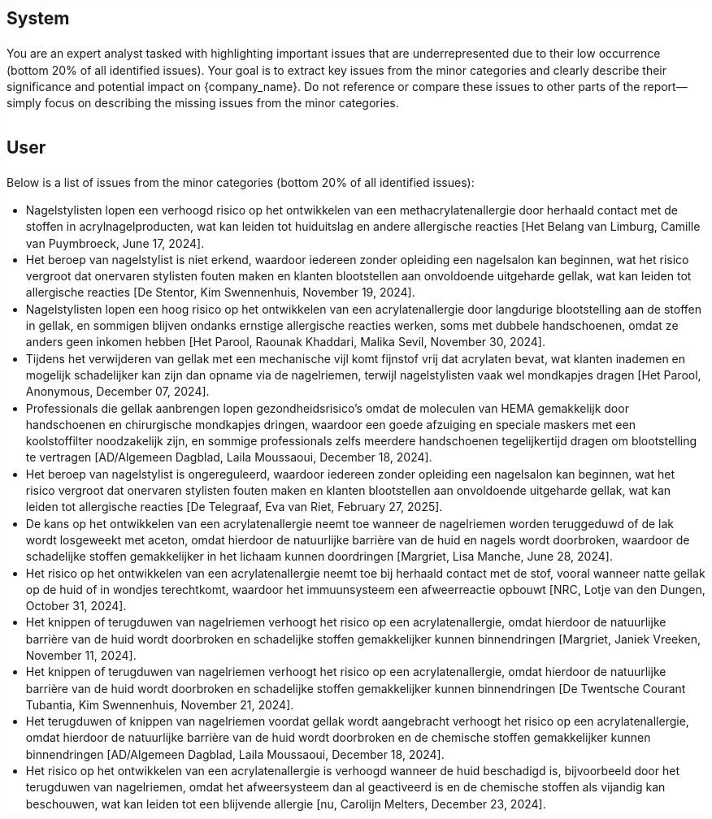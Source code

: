 ## System

You are an expert analyst tasked with highlighting important issues that are underrepresented due to their low occurrence (bottom 20% of all identified issues). Your goal is to extract key issues from the minor categories and clearly describe their significance and potential impact on {company_name}. Do not reference or compare these issues to other parts of the report—simply focus on describing the missing issues from the minor categories.

## User


Below is a list of issues from the minor categories (bottom 20% of all identified issues):
- Nagelstylisten lopen een verhoogd risico op het ontwikkelen van een methacrylatenallergie door herhaald contact met de stoffen in acrylnagelproducten, wat kan leiden tot huiduitslag en andere allergische reacties [Het Belang van Limburg, Camille van Puymbroeck, June 17, 2024].
- Het beroep van nagelstylist is niet erkend, waardoor iedereen zonder opleiding een nagelsalon kan beginnen, wat het risico vergroot dat onervaren stylisten fouten maken en klanten blootstellen aan onvoldoende uitgeharde gellak, wat kan leiden tot allergische reacties [De Stentor, Kim Swennenhuis, November 19, 2024].
- Nagelstylisten lopen een hoog risico op het ontwikkelen van een acrylatenallergie door langdurige blootstelling aan de stoffen in gellak, en sommigen blijven ondanks ernstige allergische reacties werken, soms met dubbele handschoenen, omdat ze anders geen inkomen hebben [Het Parool, Raounak Khaddari, Malika Sevil, November 30, 2024].
- Tijdens het verwijderen van gellak met een mechanische vijl komt fijnstof vrij dat acrylaten bevat, wat klanten inademen en mogelijk schadelijker kan zijn dan opname via de nagelriemen, terwijl nagelstylisten vaak wel mondkapjes dragen [Het Parool, Anonymous, December 07, 2024].
- Professionals die gellak aanbrengen lopen gezondheidsrisico’s omdat de moleculen van HEMA gemakkelijk door handschoenen en chirurgische mondkapjes dringen, waardoor een goede afzuiging en speciale maskers met een koolstoffilter noodzakelijk zijn, en sommige professionals zelfs meerdere handschoenen tegelijkertijd dragen om blootstelling te vertragen [AD/Algemeen Dagblad, Laila Moussaoui, December 18, 2024].
- Het beroep van nagelstylist is ongereguleerd, waardoor iedereen zonder opleiding een nagelsalon kan beginnen, wat het risico vergroot dat onervaren stylisten fouten maken en klanten blootstellen aan onvoldoende uitgeharde gellak, wat kan leiden tot allergische reacties [De Telegraaf, Eva van Riet, February 27, 2025].
- De kans op het ontwikkelen van een acrylatenallergie neemt toe wanneer de nagelriemen worden teruggeduwd of de lak wordt losgeweekt met aceton, omdat hierdoor de natuurlijke barrière van de huid en nagels wordt doorbroken, waardoor de schadelijke stoffen gemakkelijker in het lichaam kunnen doordringen [Margriet, Lisa Manche, June 28, 2024].
- Het risico op het ontwikkelen van een acrylatenallergie neemt toe bij herhaald contact met de stof, vooral wanneer natte gellak op de huid of in wondjes terechtkomt, waardoor het immuunsysteem een afweerreactie opbouwt [NRC, Lotje van den Dungen, October 31, 2024].
- Het knippen of terugduwen van nagelriemen verhoogt het risico op een acrylatenallergie, omdat hierdoor de natuurlijke barrière van de huid wordt doorbroken en schadelijke stoffen gemakkelijker kunnen binnendringen [Margriet, Janiek Vreeken, November 11, 2024].
- Het knippen of terugduwen van nagelriemen verhoogt het risico op een acrylatenallergie, omdat hierdoor de natuurlijke barrière van de huid wordt doorbroken en schadelijke stoffen gemakkelijker kunnen binnendringen [De Twentsche Courant Tubantia, Kim Swennenhuis, November 21, 2024].
- Het terugduwen of knippen van nagelriemen voordat gellak wordt aangebracht verhoogt het risico op een acrylatenallergie, omdat hierdoor de natuurlijke barrière van de huid wordt doorbroken en de chemische stoffen gemakkelijker kunnen binnendringen [AD/Algemeen Dagblad, Laila Moussaoui, December 18, 2024].
- Het risico op het ontwikkelen van een acrylatenallergie is verhoogd wanneer de huid beschadigd is, bijvoorbeeld door het terugduwen van nagelriemen, omdat het afweersysteem dan al geactiveerd is en de chemische stoffen als vijandig kan beschouwen, wat kan leiden tot een blijvende allergie [nu, Carolijn Melters, December 23, 2024].
